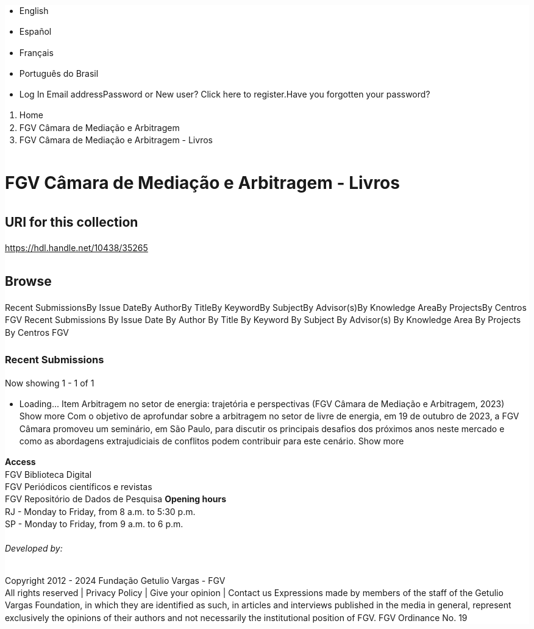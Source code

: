 
  * English 
  * Español 
  * Français 
  * Português do Brasil 


  * Log In
Email addressPassword
or
New user? Click here to register.Have you forgotten your password?


  1. Home
  2. FGV Câmara de Mediação e Arbitragem
  3. FGV Câmara de Mediação e Arbitragem - Livros


# FGV Câmara de Mediação e Arbitragem - Livros
## URI for this collection
https://hdl.handle.net/10438/35265
## Browse
Recent SubmissionsBy Issue DateBy AuthorBy TitleBy KeywordBy SubjectBy Advisor(s)By Knowledge AreaBy ProjectsBy Centros FGV
Recent Submissions By Issue Date By Author By Title By Keyword By Subject By Advisor(s) By Knowledge Area By Projects By Centros FGV
### Recent Submissions
Now showing 1 - 1 of 1
  * Loading...
Item
Arbitragem no setor de energia: trajetória e perspectivas
(FGV Câmara de Mediação e Arbitragem, 2023) 
Show more
Com o objetivo de aprofundar sobre a arbitragem no setor de livre de energia, em 19 de outubro de 2023, a FGV Câmara promoveu um seminário, em São Paulo, para discutir os principais desafios dos próximos anos neste mercado e como as abordagens extrajudiciais de conflitos podem contribuir para este cenário.
Show more


**Access**  
FGV Biblioteca Digital  
FGV Periódicos científicos e revistas  
FGV Repositório de Dados de Pesquisa
**Opening hours**  
RJ - Monday to Friday, from 8 a.m. to 5:30 p.m.  
SP - Monday to Friday, from 9 a.m. to 6 p.m. 
###### Developed by:
Copyright 2012 - 2024 Fundação Getulio Vargas - FGV  
All rights reserved |  Privacy Policy  |  Give your opinion  |  Contact us 
Expressions made by members of the staff of the Getulio Vargas Foundation, in which they are identified as such, in articles and interviews published in the media in general, represent exclusively the opinions of their authors and not necessarily the institutional position of FGV. FGV Ordinance No. 19 
